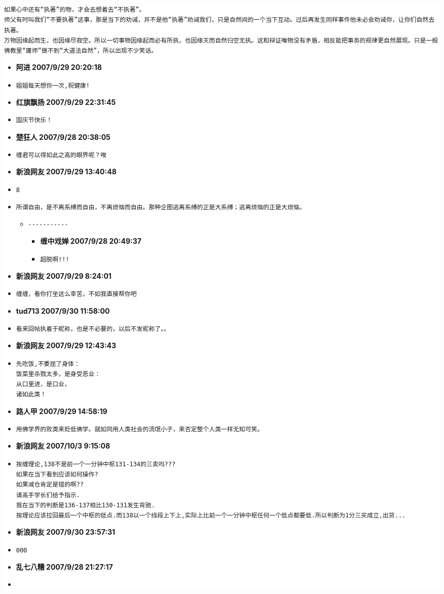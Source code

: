   ```
  如果心中还有“执著”的物，才会去想着去“不执著”。
  师父有时叫我们“不要执著”这事，那是当下的劝诫，并不是他“执著”劝诫我们，只是自然间的一个当下互动。过后再发生同样事件他未必会劝诫你，让你们自然去执著。
  万物因缘起而生，也因缘尽寂空。所以一切事物因缘起而必有所执，也因缘灭而自然归空无执。这和辩证唯物没有矛盾，相反能把事务的规律更自然展现。只是一般佛教里“庸师”做不到“大道法自然”，所以出现不少笑话。
  ```
- **阿进 2007/9/29 20:20:18**
- ```
  姐姐每天想你一次,祝健康!
  ```
- **红旗飘扬 2007/9/29 22:31:45**
- ```
  国庆节快乐！
  ```
- **楚狂人 2007/9/28 20:38:05**
- ```
  缠君可以得如此之高的眼界呢？唉
  ```
- **新浪网友 2007/9/29 13:40:48**
- ```
  8
  ```
- ```
  所谓自由，是不离系缚而自由，不离烦恼而自由。那种企图逃离系缚的正是大系缚；逃离烦恼的正是大烦恼。
  ```
   - ```
     -----------
     ```
      - **缠中戏婵 2007/9/28 20:49:37**
      - ```
        超脱啊!!!
        ```
- **新浪网友 2007/9/29 8:24:01**
- ```
  缠缠，看你打坐这么幸苦，不如我直接帮你吧
  ```
- **tud713 2007/9/30 11:58:00**
- ```
  看来回帖执着于昵称，也是不必要的，以后不发昵称了。。
  ```
- **新浪网友 2007/9/29 12:43:43**
- ```
  先吃饭,不委屈了身体：
  饭菜里杀戮太多，是身受恶业：
  从口里进，是口业，
  诸如此类！
  ```
- **路人甲 2007/9/29 14:58:19**
- ```
  用佛学界的败类来贬低佛学。就如同用人类社会的流氓小子，来否定整个人类一样无知可笑。
  ```
- **新浪网友 2007/10/3 9:15:08**
- ```
  按缠理论,138不是前一个一分钟中枢131-134的三卖吗???
  如果在当下看到应该如何操作?
  如果减仓肯定是错的啊??
  请高手学长们给予指示.
  我在当下的判断是136-137相比130-131发生背驰.
  按理论应该拉回最后一个中枢的低点.而138以一个线段上下上,实际上比前一个一分钟中枢任何一个低点都要低.所以判断为1分三买成立,出货...
  ```
- **新浪网友 2007/9/30 23:57:31**
- ```
  000
  ```
- **乱七八糟 2007/9/28 21:27:17**
- ```
  ```